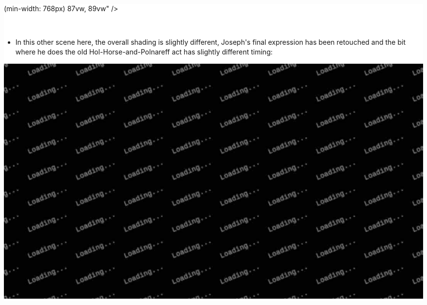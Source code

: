   (min-width: 768px) 87vw,
  89vw" />
</div>

<br>

- In this other scene here, the overall shading is slightly different, Joseph's final expression has been retouched and the bit where he does the old Hol-Horse-and-Polnareff act has slightly different timing:

<div id="container1" class="twentytwenty-container">
 <img width="100%" height="100%" class="lazyload" src="./../images/loading.jpg"
  data-src="./../images/BT13/tv-04350-1090px.jpg"
  data-srcset="./../images/BT13/tv-04350-512px.jpg 512w,
  ./../images/BT13/tv-04350-768px.jpg 768w,
  ./../images/BT13/tv-04350-1090px.jpg 1090w"
  sizes="(min-width: 1218px) 1090px,
  (min-width: 768px) 87vw,
  89vw" />